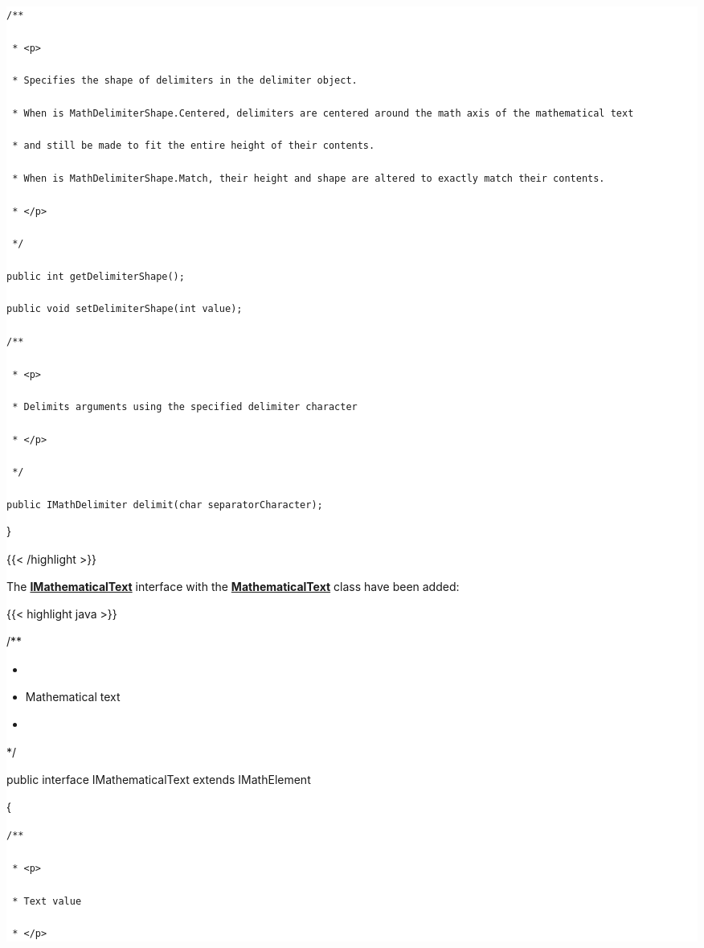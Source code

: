     /**

     * <p>

     * Specifies the shape of delimiters in the delimiter object. 

     * When is MathDelimiterShape.Сentered, delimiters are centered around the math axis of the mathematical text 

     * and still be made to fit the entire height of their contents.

     * When is MathDelimiterShape.Match, their height and shape are altered to exactly match their contents.

     * </p>

     */

    public int getDelimiterShape();

    public void setDelimiterShape(int value);

    /**

     * <p>

     * Delimits arguments using the specified delimiter character

     * </p>

     */

    public IMathDelimiter delimit(char separatorCharacter);

}

{{< /highlight >}}

The [**IMathematicalText**](https://apireference.aspose.com/slides/java/com.aspose.slides/IMathematicalText) interface with the [**MathematicalText**](https://apireference.aspose.com/slides/java/com.aspose.slides/MathematicalText) class have been added:

{{< highlight java >}}

 /**

 * <p>

 * Mathematical text

 * </p>

 */

public interface IMathematicalText extends IMathElement

{

    /**

     * <p>

     * Text value

     * </p>
